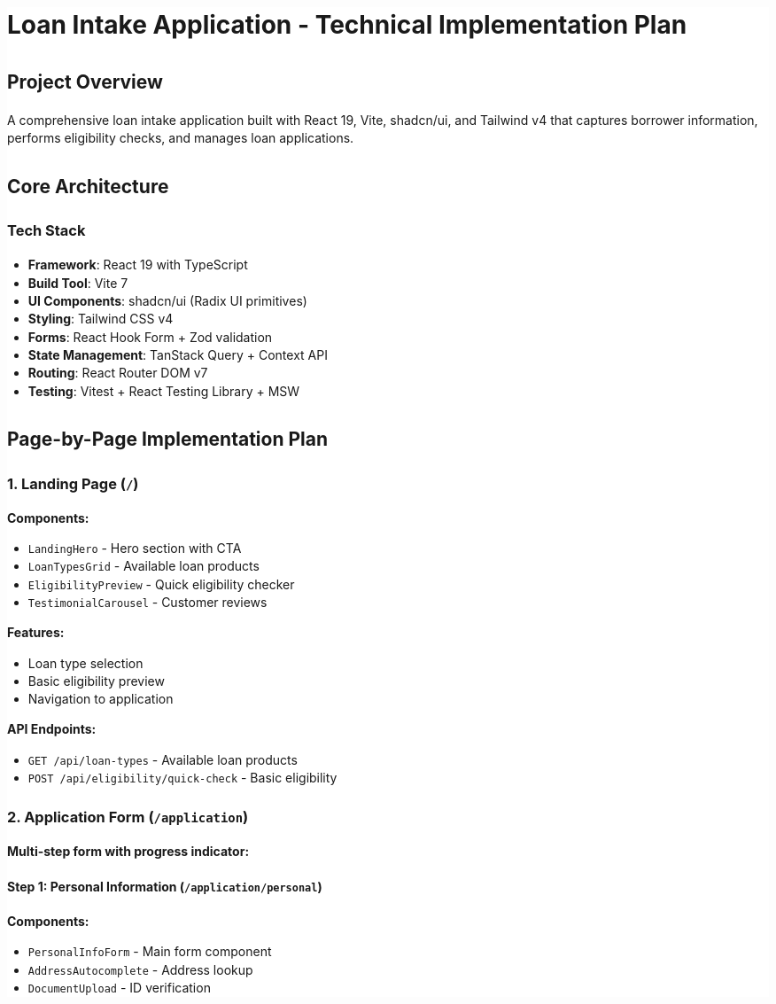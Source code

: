 # Loan Intake Application - Technical Implementation Plan

## Project Overview

A comprehensive loan intake application built with React 19, Vite, shadcn/ui, and Tailwind v4 that captures borrower information, performs eligibility checks, and manages loan applications.

## Core Architecture

### Tech Stack

- **Framework**: React 19 with TypeScript
- **Build Tool**: Vite 7
- **UI Components**: shadcn/ui (Radix UI primitives)
- **Styling**: Tailwind CSS v4
- **Forms**: React Hook Form + Zod validation
- **State Management**: TanStack Query + Context API
- **Routing**: React Router DOM v7
- **Testing**: Vitest + React Testing Library + MSW

## Page-by-Page Implementation Plan

### 1. Landing Page (`/`)

**Components:**

- `LandingHero` - Hero section with CTA
- `LoanTypesGrid` - Available loan products
- `EligibilityPreview` - Quick eligibility checker
- `TestimonialCarousel` - Customer reviews

**Features:**

- Loan type selection
- Basic eligibility preview
- Navigation to application

**API Endpoints:**

- `GET /api/loan-types` - Available loan products
- `POST /api/eligibility/quick-check` - Basic eligibility

### 2. Application Form (`/application`)

**Multi-step form with progress indicator:**

#### Step 1: Personal Information (`/application/personal`)

**Components:**

- `PersonalInfoForm` - Main form component
- `AddressAutocomplete` - Address lookup
- `DocumentUpload` - ID verification
